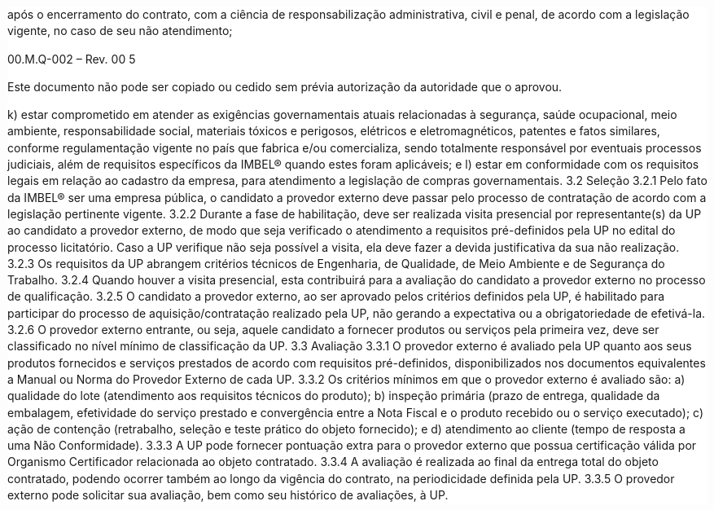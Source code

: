 após o encerramento do contrato, com a ciência de responsabilização 
administrativa, civil e penal, de acordo com a legislação vigente, no caso de seu 
não atendimento; 

00.M.Q-002 – Rev. 00 
5 
 
Este documento não pode ser copiado ou cedido sem prévia autorização da autoridade que o aprovou. 
 
k) estar comprometido em atender as exigências governamentais atuais 
relacionadas à segurança, saúde ocupacional, meio ambiente, responsabilidade 
social, materiais tóxicos e perigosos, elétricos e eletromagnéticos, patentes e 
fatos similares, conforme regulamentação vigente no país que fabrica e/ou 
comercializa, sendo totalmente responsável por eventuais processos judiciais, 
além de requisitos específicos da IMBEL® quando estes foram aplicáveis; e 
l) 
estar em conformidade com os requisitos legais em relação ao cadastro da 
empresa, para atendimento a legislação de compras governamentais. 
3.2 Seleção 
3.2.1 Pelo fato da IMBEL® ser uma empresa pública, o candidato a provedor externo 
deve passar pelo processo de contratação de acordo com a legislação pertinente 
vigente. 
3.2.2 Durante a fase de habilitação, deve ser realizada visita presencial por 
representante(s) da UP ao candidato a provedor externo, de modo que seja verificado o 
atendimento a requisitos pré-definidos pela UP no edital do processo licitatório. Caso a 
UP verifique não seja possível a visita, ela deve fazer a devida justificativa da sua não 
realização. 
3.2.3 Os requisitos da UP abrangem critérios técnicos de Engenharia, de Qualidade, de 
Meio Ambiente e de Segurança do Trabalho. 
3.2.4 Quando houver a visita presencial, esta contribuirá para a avaliação do candidato 
a provedor externo no processo de qualificação. 
3.2.5 O candidato a provedor externo, ao ser aprovado pelos critérios definidos pela 
UP, é habilitado para participar do processo de aquisição/contratação realizado pela 
UP, não gerando a expectativa ou a obrigatoriedade de efetivá-la. 
3.2.6 O provedor externo entrante, ou seja, aquele candidato a fornecer produtos ou 
serviços pela primeira vez, deve ser classificado no nível mínimo de classificação da 
UP. 
3.3 Avaliação 
3.3.1 O provedor externo é avaliado pela UP quanto aos seus produtos fornecidos e 
serviços prestados de acordo com requisitos pré-definidos, disponibilizados nos 
documentos equivalentes a Manual ou Norma do Provedor Externo de cada UP. 
3.3.2 Os critérios mínimos em que o provedor externo é avaliado são: 
a) qualidade do lote (atendimento aos requisitos técnicos do produto); 
b) inspeção primária (prazo de entrega, qualidade da embalagem, efetividade do 
serviço prestado e convergência entre a Nota Fiscal e o produto recebido ou o 
serviço executado); 
c) ação de contenção (retrabalho, seleção e teste prático do objeto fornecido); e 
d) atendimento ao cliente (tempo de resposta a uma Não Conformidade). 
3.3.3  A UP pode fornecer pontuação extra para o provedor externo que possua 
certificação válida por Organismo Certificador relacionada ao objeto contratado. 
3.3.4  A avaliação é realizada ao final da entrega total do objeto contratado, podendo 
ocorrer também ao longo da vigência do contrato, na periodicidade definida pela UP. 
3.3.5  O provedor externo pode solicitar sua avaliação, bem como seu histórico de 
avaliações, à UP. 
